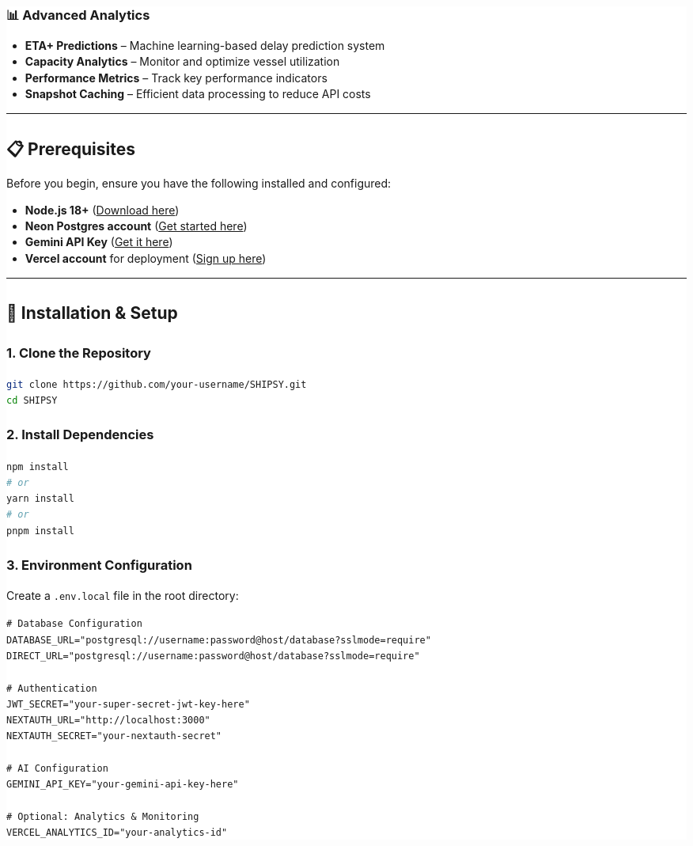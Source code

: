 ### 📊 Advanced Analytics
- **ETA+ Predictions** – Machine learning-based delay prediction system
- **Capacity Analytics** – Monitor and optimize vessel utilization
- **Performance Metrics** – Track key performance indicators
- **Snapshot Caching** – Efficient data processing to reduce API costs

---

## 📋 Prerequisites

Before you begin, ensure you have the following installed and configured:

- **Node.js 18+** ([Download here](https://nodejs.org/))
- **Neon Postgres account** ([Get started here](https://neon.tech))
- **Gemini API Key** ([Get it here](https://ai.google.dev/gemini-api/docs/api-key))
- **Vercel account** for deployment ([Sign up here](https://vercel.com))

---

## 🔧 Installation & Setup

### 1. Clone the Repository
```bash
git clone https://github.com/your-username/SHIPSY.git
cd SHIPSY
```

### 2. Install Dependencies
```bash
npm install
# or
yarn install
# or
pnpm install
```

### 3. Environment Configuration
Create a `.env.local` file in the root directory:

```env
# Database Configuration
DATABASE_URL="postgresql://username:password@host/database?sslmode=require"
DIRECT_URL="postgresql://username:password@host/database?sslmode=require"

# Authentication
JWT_SECRET="your-super-secret-jwt-key-here"
NEXTAUTH_URL="http://localhost:3000"
NEXTAUTH_SECRET="your-nextauth-secret"

# AI Configuration
GEMINI_API_KEY="your-gemini-api-key-here"

# Optional: Analytics & Monitoring
VERCEL_ANALYTICS_ID="your-analytics-id"
```

